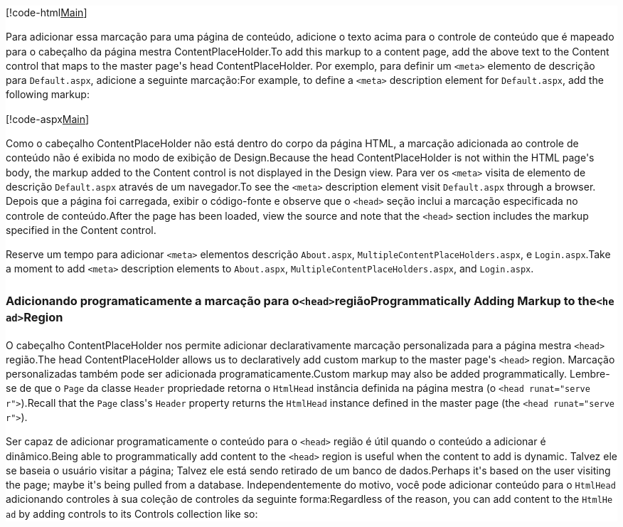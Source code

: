 [!code-html[Main](specifying-the-title-meta-tags-and-other-html-headers-in-the-master-page-cs/samples/sample13.html)]

<span data-ttu-id="62b3d-319">Para adicionar essa marcação para uma página de conteúdo, adicione o texto acima para o controle de conteúdo que é mapeado para o cabeçalho da página mestra ContentPlaceHolder.</span><span class="sxs-lookup"><span data-stu-id="62b3d-319">To add this markup to a content page, add the above text to the Content control that maps to the master page's head ContentPlaceHolder.</span></span> <span data-ttu-id="62b3d-320">Por exemplo, para definir um `<meta>` elemento de descrição para `Default.aspx`, adicione a seguinte marcação:</span><span class="sxs-lookup"><span data-stu-id="62b3d-320">For example, to define a `<meta>` description element for `Default.aspx`, add the following markup:</span></span>

[!code-aspx[Main](specifying-the-title-meta-tags-and-other-html-headers-in-the-master-page-cs/samples/sample14.aspx)]

<span data-ttu-id="62b3d-321">Como o cabeçalho ContentPlaceHolder não está dentro do corpo da página HTML, a marcação adicionada ao controle de conteúdo não é exibida no modo de exibição de Design.</span><span class="sxs-lookup"><span data-stu-id="62b3d-321">Because the head ContentPlaceHolder is not within the HTML page's body, the markup added to the Content control is not displayed in the Design view.</span></span> <span data-ttu-id="62b3d-322">Para ver os `<meta>` visita de elemento de descrição `Default.aspx` através de um navegador.</span><span class="sxs-lookup"><span data-stu-id="62b3d-322">To see the `<meta>` description element visit `Default.aspx` through a browser.</span></span> <span data-ttu-id="62b3d-323">Depois que a página foi carregada, exibir o código-fonte e observe que o `<head>` seção inclui a marcação especificada no controle de conteúdo.</span><span class="sxs-lookup"><span data-stu-id="62b3d-323">After the page has been loaded, view the source and note that the `<head>` section includes the markup specified in the Content control.</span></span>

<span data-ttu-id="62b3d-324">Reserve um tempo para adicionar `<meta>` elementos descrição `About.aspx`, `MultipleContentPlaceHolders.aspx`, e `Login.aspx`.</span><span class="sxs-lookup"><span data-stu-id="62b3d-324">Take a moment to add `<meta>` description elements to `About.aspx`, `MultipleContentPlaceHolders.aspx`, and `Login.aspx`.</span></span>

### <a name="programmatically-adding-markup-to-theheadregion"></a><span data-ttu-id="62b3d-325">Adicionando programaticamente a marcação para o`<head>`região</span><span class="sxs-lookup"><span data-stu-id="62b3d-325">Programmatically Adding Markup to the`<head>`Region</span></span>

<span data-ttu-id="62b3d-326">O cabeçalho ContentPlaceHolder nos permite adicionar declarativamente marcação personalizada para a página mestra `<head>` região.</span><span class="sxs-lookup"><span data-stu-id="62b3d-326">The head ContentPlaceHolder allows us to declaratively add custom markup to the master page's `<head>` region.</span></span> <span data-ttu-id="62b3d-327">Marcação personalizadas também pode ser adicionada programaticamente.</span><span class="sxs-lookup"><span data-stu-id="62b3d-327">Custom markup may also be added programmatically.</span></span> <span data-ttu-id="62b3d-328">Lembre-se de que o `Page` da classe `Header` propriedade retorna o `HtmlHead` instância definida na página mestra (o `<head runat="server">`).</span><span class="sxs-lookup"><span data-stu-id="62b3d-328">Recall that the `Page` class's `Header` property returns the `HtmlHead` instance defined in the master page (the `<head runat="server">`).</span></span>

<span data-ttu-id="62b3d-329">Ser capaz de adicionar programaticamente o conteúdo para o `<head>` região é útil quando o conteúdo a adicionar é dinâmico.</span><span class="sxs-lookup"><span data-stu-id="62b3d-329">Being able to programmatically add content to the `<head>` region is useful when the content to add is dynamic.</span></span> <span data-ttu-id="62b3d-330">Talvez ele se baseia o usuário visitar a página; Talvez ele está sendo retirado de um banco de dados.</span><span class="sxs-lookup"><span data-stu-id="62b3d-330">Perhaps it's based on the user visiting the page; maybe it's being pulled from a database.</span></span> <span data-ttu-id="62b3d-331">Independentemente do motivo, você pode adicionar conteúdo para o `HtmlHead` adicionando controles à sua coleção de controles da seguinte forma:</span><span class="sxs-lookup"><span data-stu-id="62b3d-331">Regardless of the reason, you can add content to the `HtmlHead` by adding controls to its Controls collection like so:</span></span>
